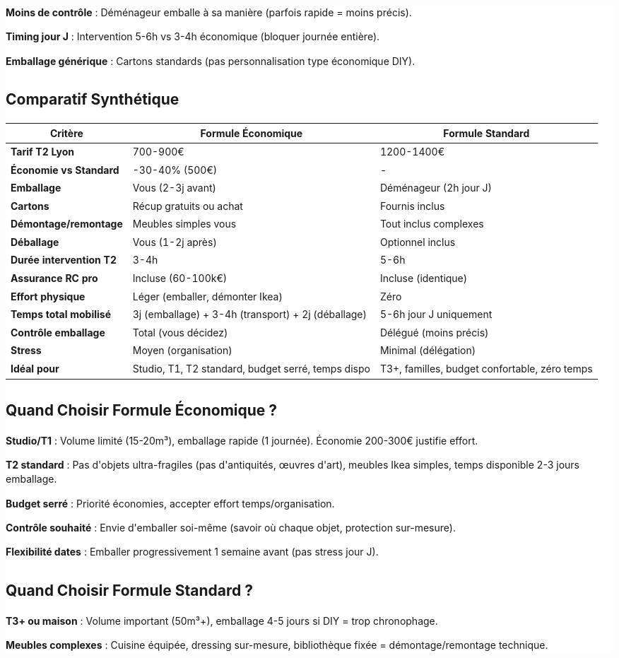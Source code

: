 **Moins de contrôle** : Déménageur emballe à sa manière (parfois rapide = moins précis).

**Timing jour J** : Intervention 5-6h vs 3-4h économique (bloquer journée entière).

**Emballage générique** : Cartons standards (pas personnalisation type économique DIY).

## Comparatif Synthétique

| Critère | Formule Économique | Formule Standard |
|---------|-------------------|------------------|
| **Tarif T2 Lyon** | 700-900€ | 1200-1400€ |
| **Économie vs Standard** | -30-40% (500€) | - |
| **Emballage** | Vous (2-3j avant) | Déménageur (2h jour J) |
| **Cartons** | Récup gratuits ou achat | Fournis inclus |
| **Démontage/remontage** | Meubles simples vous | Tout inclus complexes |
| **Déballage** | Vous (1-2j après) | Optionnel inclus |
| **Durée intervention T2** | 3-4h | 5-6h |
| **Assurance RC pro** | Incluse (60-100k€) | Incluse (identique) |
| **Effort physique** | Léger (emballer, démonter Ikea) | Zéro |
| **Temps total mobilisé** | 3j (emballage) + 3-4h (transport) + 2j (déballage) | 5-6h jour J uniquement |
| **Contrôle emballage** | Total (vous décidez) | Délégué (moins précis) |
| **Stress** | Moyen (organisation) | Minimal (délégation) |
| **Idéal pour** | Studio, T1, T2 standard, budget serré, temps dispo | T3+, familles, budget confortable, zéro temps |

## Quand Choisir Formule Économique ?

**Studio/T1** : Volume limité (15-20m³), emballage rapide (1 journée). Économie 200-300€ justifie effort.

**T2 standard** : Pas d'objets ultra-fragiles (pas d'antiquités, œuvres d'art), meubles Ikea simples, temps disponible 2-3 jours emballage.

**Budget serré** : Priorité économies, accepter effort temps/organisation.

**Contrôle souhaité** : Envie d'emballer soi-même (savoir où chaque objet, protection sur-mesure).

**Flexibilité dates** : Emballer progressivement 1 semaine avant (pas stress jour J).

## Quand Choisir Formule Standard ?

**T3+ ou maison** : Volume important (50m³+), emballage 4-5 jours si DIY = trop chronophage.

**Meubles complexes** : Cuisine équipée, dressing sur-mesure, bibliothèque fixée = démontage/remontage technique.
